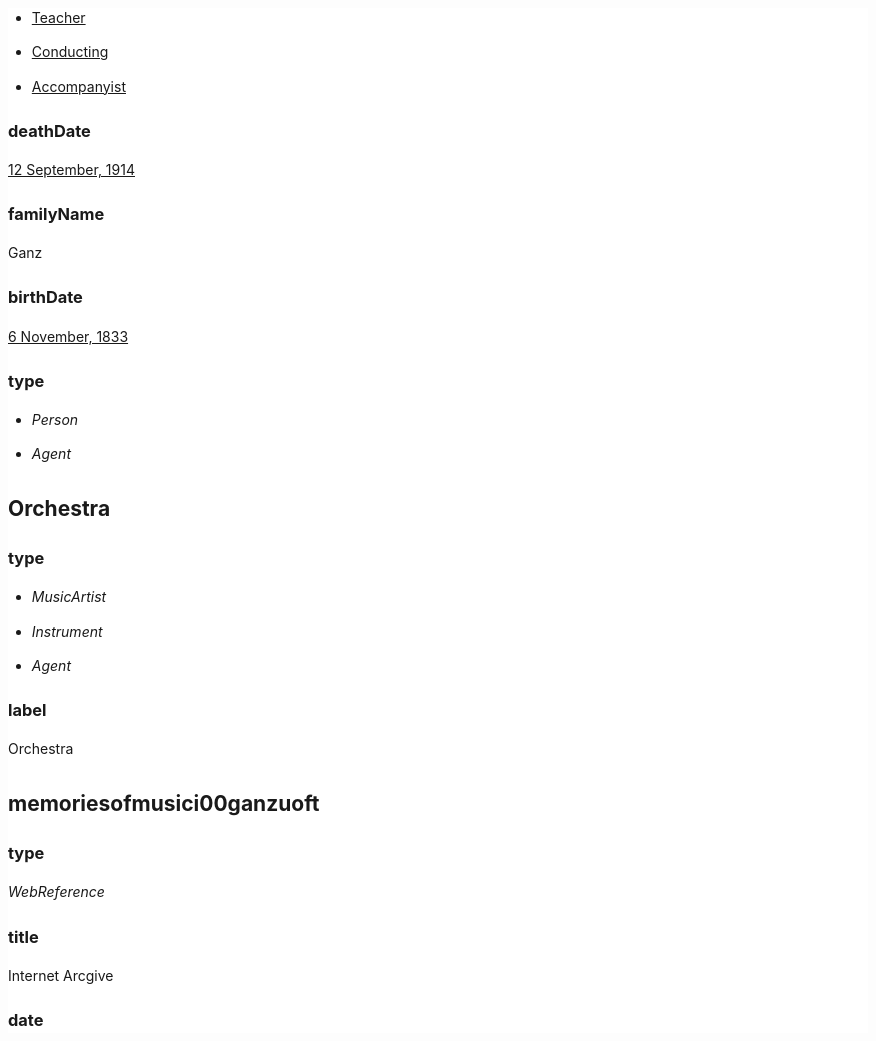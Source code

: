  - [Teacher](#Teacher)

 - [Conducting](#Conducting)

 - [Accompanyist](#Accompanyist)

### deathDate


[12 September, 1914](#12-September-1914)

### familyName


Ganz

### birthDate


[6 November, 1833](#6-November-1833)

### type

 - *Person*

 - *Agent*

## Orchestra

### type

 - *MusicArtist*

 - *Instrument*

 - *Agent*

### label


Orchestra

## memoriesofmusici00ganzuoft

### type


*WebReference*

### title


Internet Arcgive

### date

